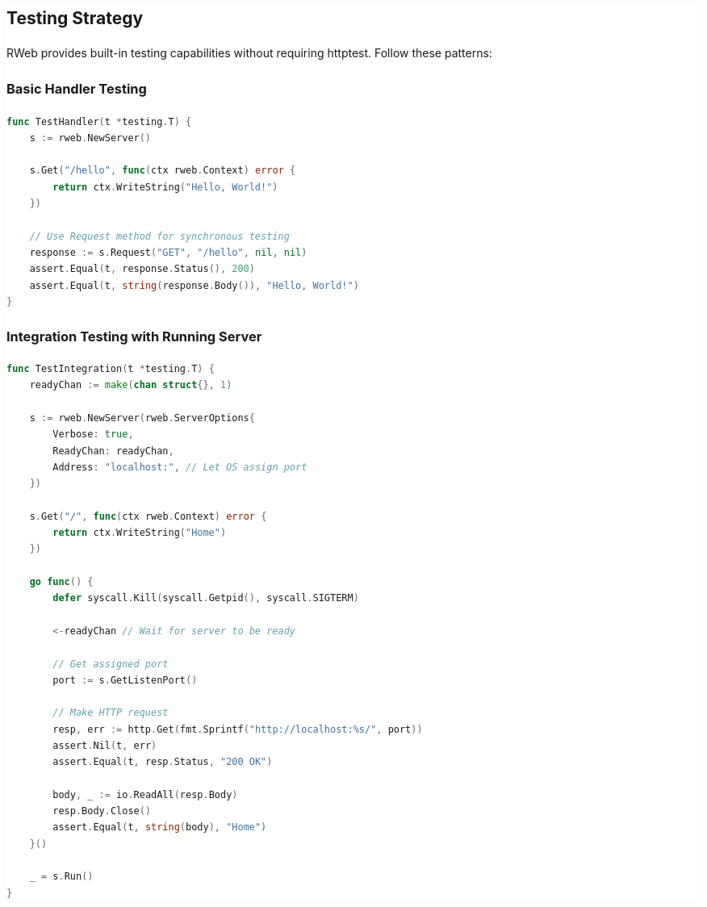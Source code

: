 ## Testing Strategy

RWeb provides built-in testing capabilities without requiring httptest. Follow these patterns:

### Basic Handler Testing
```go
func TestHandler(t *testing.T) {
    s := rweb.NewServer()
    
    s.Get("/hello", func(ctx rweb.Context) error {
        return ctx.WriteString("Hello, World!")
    })
    
    // Use Request method for synchronous testing
    response := s.Request("GET", "/hello", nil, nil)
    assert.Equal(t, response.Status(), 200)
    assert.Equal(t, string(response.Body()), "Hello, World!")
}
```

### Integration Testing with Running Server
```go
func TestIntegration(t *testing.T) {
    readyChan := make(chan struct{}, 1)
    
    s := rweb.NewServer(rweb.ServerOptions{
        Verbose: true,
        ReadyChan: readyChan,
        Address: "localhost:", // Let OS assign port
    })
    
    s.Get("/", func(ctx rweb.Context) error {
        return ctx.WriteString("Home")
    })
    
    go func() {
        defer syscall.Kill(syscall.Getpid(), syscall.SIGTERM)
        
        <-readyChan // Wait for server to be ready
        
        // Get assigned port
        port := s.GetListenPort()
        
        // Make HTTP request
        resp, err := http.Get(fmt.Sprintf("http://localhost:%s/", port))
        assert.Nil(t, err)
        assert.Equal(t, resp.Status, "200 OK")
        
        body, _ := io.ReadAll(resp.Body)
        resp.Body.Close()
        assert.Equal(t, string(body), "Home")
    }()
    
    _ = s.Run()
}
```

